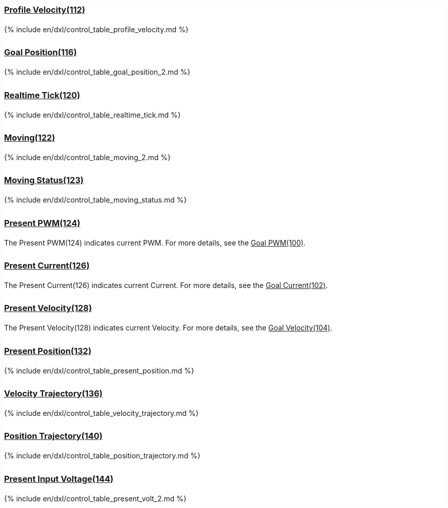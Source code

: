 ### <a name="profile-velocity"></a>**[Profile Velocity(112)](#profile-velocity112)**
{% include en/dxl/control_table_profile_velocity.md %}

### <a name="goal-position"></a>**[Goal Position(116)](#goal-position116)**
{% include en/dxl/control_table_goal_position_2.md %}

### <a name="realtime-tick"></a>**[Realtime Tick(120)](#realtime-tick120)**
{% include en/dxl/control_table_realtime_tick.md %}

### <a name="moving"></a>**[Moving(122)](#moving122)**
{% include en/dxl/control_table_moving_2.md %}

### <a name="moving-status"></a>**[Moving Status(123)](#moving-status123)**
{% include en/dxl/control_table_moving_status.md %}

### <a name="present-pwm"></a>**[Present PWM(124)](#present-pwm124)**
The Present PWM(124) indicates current PWM. For more details, see the [Goal PWM(100)](#goal-pwm).

### <a name="present-current"></a>**[Present Current(126)](#present-current126)**
The Present Current(126) indicates current Current. For more details, see the [Goal Current(102)](#goal-current).

### <a name="present-velocity"></a>**[Present Velocity(128)](#present-velocity128)**
The Present Velocity(128) indicates current Velocity. For more details, see the [Goal Velocity(104)](#goal-velocity104).

### <a name="present-position"></a>**[Present Position(132)](#present-position132)**
{% include en/dxl/control_table_present_position.md %}

### <a name="velocity-trajectory"></a>**[Velocity Trajectory(136)](#velocity-trajectory136)**
{% include en/dxl/control_table_velocity_trajectory.md %}

### <a name="position-trajectory"></a>**[Position Trajectory(140)](#position-trajectory140)**
{% include en/dxl/control_table_position_trajectory.md %}

### <a name="present-input-voltage"></a>**[Present Input Voltage(144)](#present-input-voltage144)**
{% include en/dxl/control_table_present_volt_2.md %}

